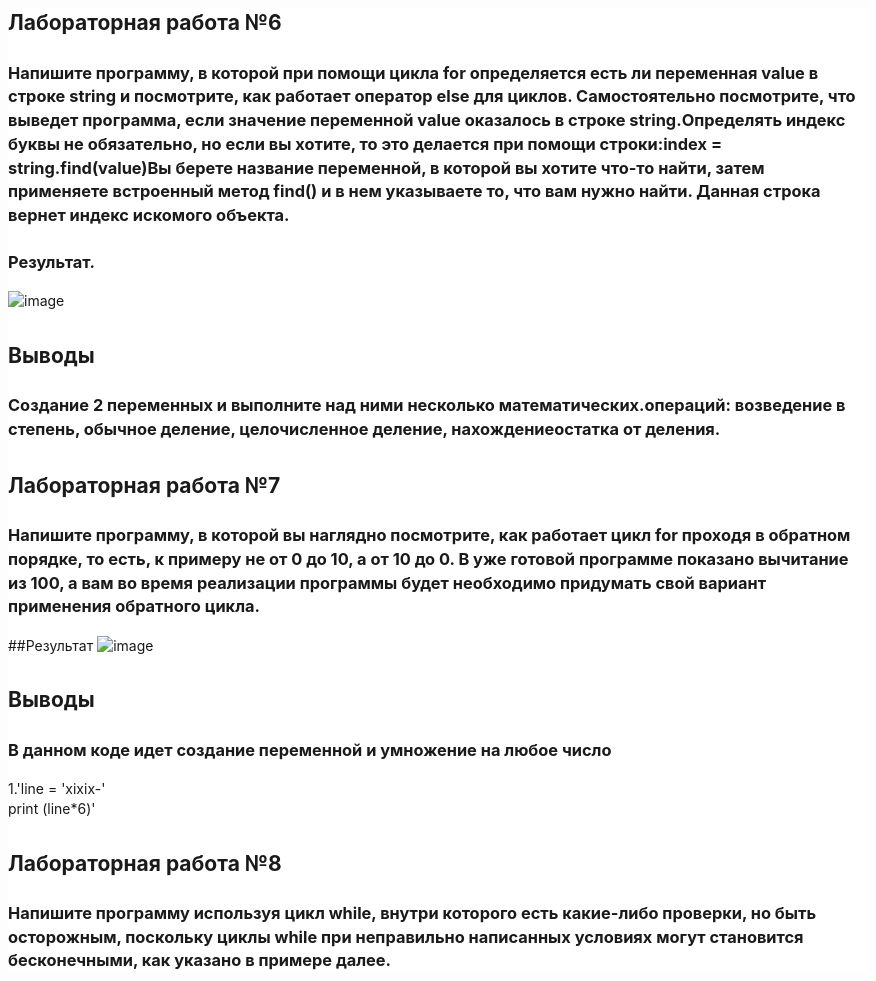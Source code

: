 ## Лабораторная работа №6
### Напишите программу, в которой при помощи цикла for определяется есть ли переменная value в строке string и посмотрите, как работает оператор else для циклов. Самостоятельно посмотрите, что выведет программа, если значение переменной value оказалось в строке string.Определять индекс буквы не обязательно, но если вы хотите, то это делается при помощи строки:index = string.find(value)Вы берете название переменной, в которой вы хотите что-то найти, затем применяете встроенный метод find() и в нем указываете то, что вам нужно найти. Данная строка вернет индекс искомого объекта.

### Результат.
![image](https://github.com/SindaskinNikita/SindaskinNikita/assets/147731691/6edd1c46-60c5-475d-a51e-7d6570c1c25e)

## Выводы
### Создание 2 переменных и выполните над ними несколько математических.операций: возведение в степень, обычное деление, целочисленное деление, нахождениеостатка от деления.  

## Лабораторная работа №7
### Напишите программу, в которой вы наглядно посмотрите, как работает цикл for проходя в обратном порядке, то есть, к примеру не от 0 до 10, а от 10 до 0. В уже готовой программе показано вычитание из 100, а вам во время реализации программы будет необходимо придумать свой вариант применения обратного цикла.

##Результат
![image](https://github.com/SindaskinNikita/SindaskinNikita/assets/147731691/23bb1f52-7149-4adc-9623-59adfd632db5)

## Выводы

### В данном коде идет создание переменной и умножение на любое число 
1.'line = 'xixix-'                                                 
   print (line*6)'

## Лабораторная работа №8
### Напишите программу используя цикл while, внутри которого есть какие-либо проверки, но быть осторожным, поскольку циклы while при неправильно написанных условиях могут становится бесконечными, как указано в примере далее.
